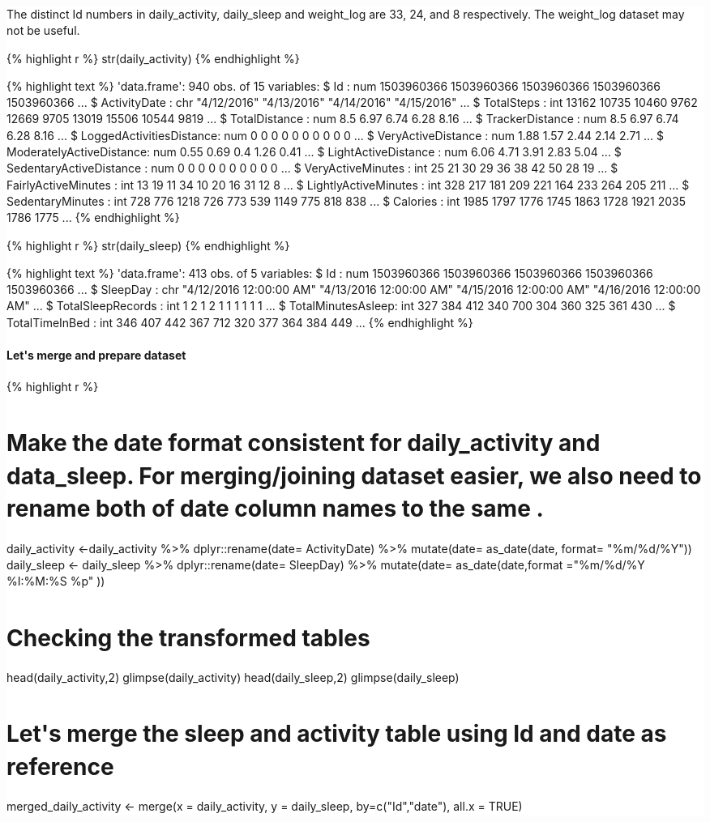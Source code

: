 The distinct Id numbers in daily_activity, daily_sleep and weight_log are 33, 24, and 8 respectively. The weight_log dataset may not be useful.

{% highlight r %}
str(daily_activity)
{% endhighlight %}

{% highlight text %}
'data.frame':	940 obs. of  15 variables:
 $ Id                      : num  1503960366 1503960366 1503960366 1503960366 1503960366 ...
 $ ActivityDate            : chr  "4/12/2016" "4/13/2016" "4/14/2016" "4/15/2016" ...
 $ TotalSteps              : int  13162 10735 10460 9762 12669 9705 13019 15506 10544 9819 ...
 $ TotalDistance           : num  8.5 6.97 6.74 6.28 8.16 ...
 $ TrackerDistance         : num  8.5 6.97 6.74 6.28 8.16 ...
 $ LoggedActivitiesDistance: num  0 0 0 0 0 0 0 0 0 0 ...
 $ VeryActiveDistance      : num  1.88 1.57 2.44 2.14 2.71 ...
 $ ModeratelyActiveDistance: num  0.55 0.69 0.4 1.26 0.41 ...
 $ LightActiveDistance     : num  6.06 4.71 3.91 2.83 5.04 ...
 $ SedentaryActiveDistance : num  0 0 0 0 0 0 0 0 0 0 ...
 $ VeryActiveMinutes       : int  25 21 30 29 36 38 42 50 28 19 ...
 $ FairlyActiveMinutes     : int  13 19 11 34 10 20 16 31 12 8 ...
 $ LightlyActiveMinutes    : int  328 217 181 209 221 164 233 264 205 211 ...
 $ SedentaryMinutes        : int  728 776 1218 726 773 539 1149 775 818 838 ...
 $ Calories                : int  1985 1797 1776 1745 1863 1728 1921 2035 1786 1775 ...
{% endhighlight %}

{% highlight r %}
str(daily_sleep)
{% endhighlight %}

{% highlight text %}
'data.frame':	413 obs. of  5 variables:
 $ Id                : num  1503960366 1503960366 1503960366 1503960366 1503960366 ...
 $ SleepDay          : chr  "4/12/2016 12:00:00 AM" "4/13/2016 12:00:00 AM" "4/15/2016 12:00:00 AM" "4/16/2016 12:00:00 AM" ...
 $ TotalSleepRecords : int  1 2 1 2 1 1 1 1 1 1 ...
 $ TotalMinutesAsleep: int  327 384 412 340 700 304 360 325 361 430 ...
 $ TotalTimeInBed    : int  346 407 442 367 712 320 377 364 384 449 ...
{% endhighlight %}

#### Let's merge and prepare dataset

{% highlight r %}
# Make the date format consistent for daily_activity and data_sleep. For merging/joining dataset easier, we also need to rename both of date column names to the same  .
daily_activity <-daily_activity %>% 
  dplyr::rename(date= ActivityDate) %>%
  mutate(date= as_date(date, format= "%m/%d/%Y"))
daily_sleep <- daily_sleep %>%
  dplyr::rename(date= SleepDay) %>%
  mutate(date= as_date(date,format ="%m/%d/%Y %I:%M:%S %p" ))
# Checking the transformed tables
head(daily_activity,2)
glimpse(daily_activity)
head(daily_sleep,2)
glimpse(daily_sleep)
# Let's merge the sleep and activity table using Id and date as reference
merged_daily_activity <- merge(x = daily_activity, y = daily_sleep, by=c("Id","date"), all.x = TRUE)